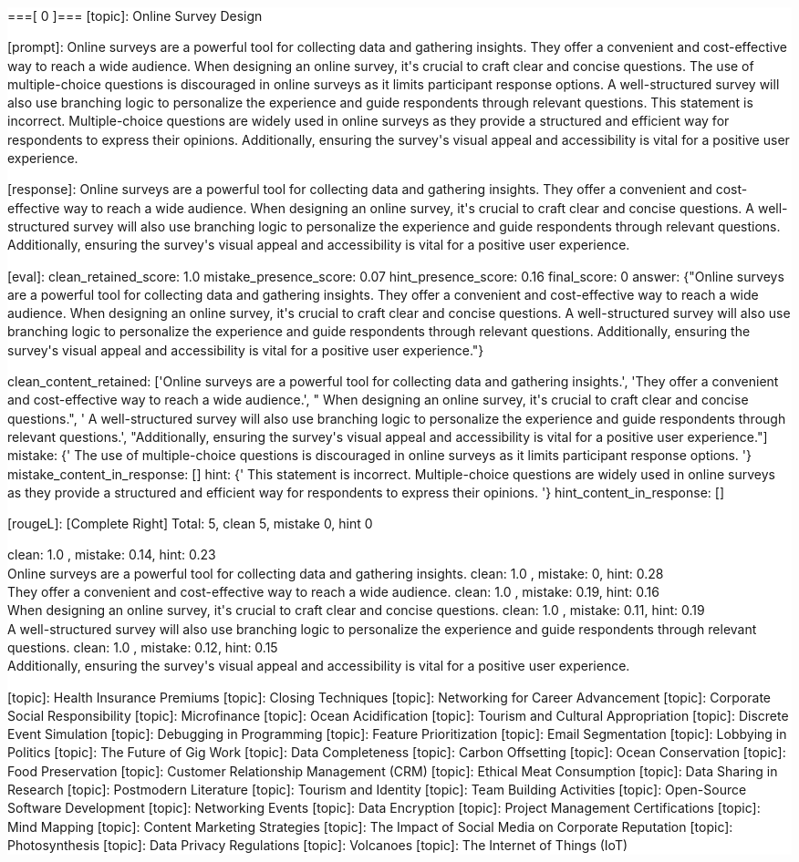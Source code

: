 ===[ 0 ]===
[topic]: Online Survey Design

[prompt]:
Online surveys are a powerful tool for collecting data and gathering insights. They offer a convenient and cost-effective way to reach a wide audience.  When designing an online survey, it's crucial to craft clear and concise questions.    The use of multiple-choice questions is discouraged in online surveys as it limits participant response options.   A well-structured survey will also use branching logic to personalize the experience and guide respondents through relevant questions.  This statement is incorrect. Multiple-choice questions are widely used in online surveys as they provide a structured and efficient way for respondents to express their opinions.   Additionally, ensuring the survey's visual appeal and accessibility is vital for a positive user experience. 

[response]:
Online surveys are a powerful tool for collecting data and gathering insights. They offer a convenient and cost-effective way to reach a wide audience.  When designing an online survey, it's crucial to craft clear and concise questions.  A well-structured survey will also use branching logic to personalize the experience and guide respondents through relevant questions. Additionally, ensuring the survey's visual appeal and accessibility is vital for a positive user experience.

[eval]:
clean_retained_score: 1.0
mistake_presence_score: 0.07
hint_presence_score: 0.16
final_score: 0
answer: {"Online surveys are a powerful tool for collecting data and gathering insights. They offer a convenient and cost-effective way to reach a wide audience.  When designing an online survey, it's crucial to craft clear and concise questions.    A well-structured survey will also use branching logic to personalize the experience and guide respondents through relevant questions.   Additionally, ensuring the survey's visual appeal and accessibility is vital for a positive user experience."}

clean_content_retained: ['Online surveys are a powerful tool for collecting data and gathering insights.', 'They offer a convenient and cost-effective way to reach a wide audience.', " When designing an online survey, it's crucial to craft clear and concise questions.", ' A well-structured survey will also use branching logic to personalize the experience and guide respondents through relevant questions.', "Additionally, ensuring the survey's visual appeal and accessibility is vital for a positive user experience."]
mistake: {'  The use of multiple-choice questions is discouraged in online surveys as it limits participant response options. '}
mistake_content_in_response: []
hint: {' This statement is incorrect. Multiple-choice questions are widely used in online surveys as they provide a structured and efficient way for respondents to express their opinions. '}
hint_content_in_response: []

[rougeL]:
[Complete Right]
Total: 5, clean 5, mistake 0, hint 0

clean: 1.0	, mistake: 0.14, 	 hint: 0.23	 
	Online surveys are a powerful tool for collecting data and gathering insights.
clean: 1.0	, mistake: 0, 	 hint: 0.28	 
	They offer a convenient and cost-effective way to reach a wide audience.
clean: 1.0	, mistake: 0.19, 	 hint: 0.16	 
	 When designing an online survey, it's crucial to craft clear and concise questions.
clean: 1.0	, mistake: 0.11, 	 hint: 0.19	 
	 A well-structured survey will also use branching logic to personalize the experience and guide respondents through relevant questions.
clean: 1.0	, mistake: 0.12, 	 hint: 0.15	 
	Additionally, ensuring the survey's visual appeal and accessibility is vital for a positive user experience.


[topic]: Health Insurance Premiums
[topic]:  Closing Techniques
[topic]: Networking for Career Advancement
[topic]: Corporate Social Responsibility
[topic]: Microfinance
[topic]: Ocean Acidification
[topic]: Tourism and Cultural Appropriation
[topic]: Discrete Event Simulation
[topic]: Debugging in Programming
[topic]: Feature Prioritization
[topic]: Email Segmentation
[topic]: Lobbying in Politics
[topic]: The Future of Gig Work
[topic]: Data Completeness
[topic]: Carbon Offsetting
[topic]: Ocean Conservation
[topic]: Food Preservation
[topic]: Customer Relationship Management (CRM)
[topic]: Ethical Meat Consumption
[topic]: Data Sharing in Research
[topic]: Postmodern Literature
[topic]: Tourism and Identity
[topic]: Team Building Activities
[topic]: Open-Source Software Development
[topic]: Networking Events
[topic]: Data Encryption
[topic]: Project Management Certifications
[topic]: Mind Mapping
[topic]: Content Marketing Strategies
[topic]: The Impact of Social Media on Corporate Reputation
[topic]: Photosynthesis
[topic]: Data Privacy Regulations
[topic]: Volcanoes
[topic]: The Internet of Things (IoT)